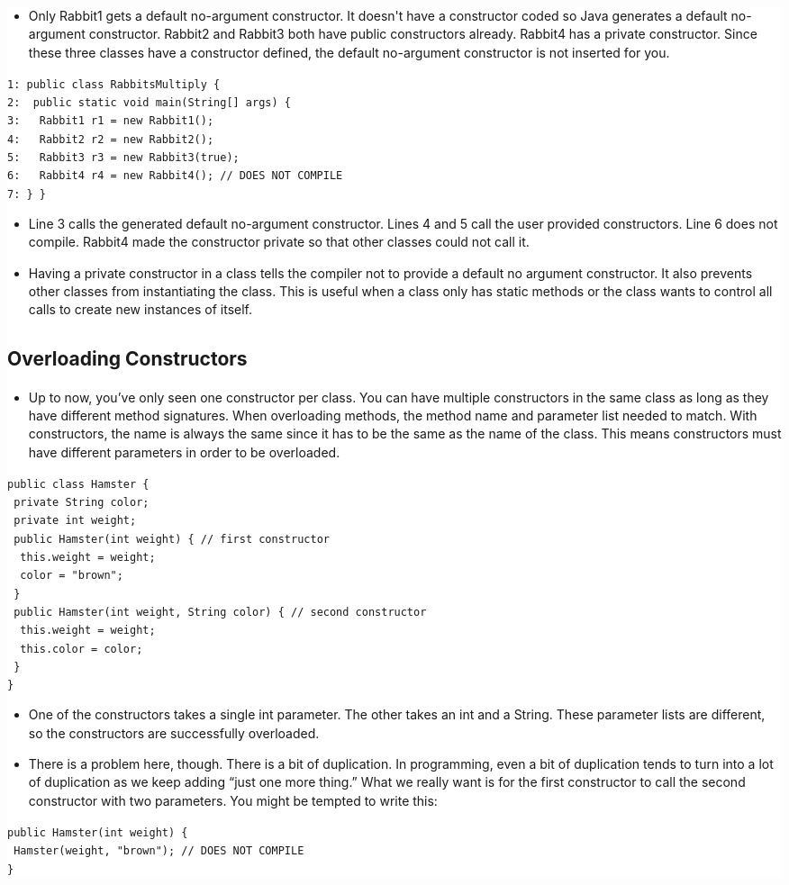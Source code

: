 - Only Rabbit1 gets a default no-argument constructor. It doesn't have a constructor coded so Java generates a default no-argument constructor. Rabbit2 and Rabbit3 both have public constructors already. Rabbit4 has a private constructor. Since these three classes have a constructor defined, the default no-argument constructor is not inserted for you.

```
1: public class RabbitsMultiply {
2:  public static void main(String[] args) {
3:   Rabbit1 r1 = new Rabbit1();
4:   Rabbit2 r2 = new Rabbit2();
5:   Rabbit3 r3 = new Rabbit3(true);
6:   Rabbit4 r4 = new Rabbit4(); // DOES NOT COMPILE
7: } }
```

- Line 3 calls the generated default no-argument constructor. Lines 4 and 5 call the user provided constructors. Line 6 does not compile. Rabbit4 made the constructor private so that other classes could not call it.

- Having a private constructor in a class tells the compiler not to provide a default no argument constructor. It also prevents other classes from instantiating the class. This is useful when a class only has static methods or the class wants to control all calls to create new instances of itself.

## Overloading Constructors

- Up to now, you’ve only seen one constructor per class. You can have multiple constructors in the same class as long as they have different method signatures. When overloading methods, the method name and parameter list needed to match. With constructors, the name is always the same since it has to be the same as the name of the class. This means constructors must have different parameters in order to be overloaded.

```
public class Hamster {
 private String color;
 private int weight;
 public Hamster(int weight) { // first constructor
  this.weight = weight;
  color = "brown";
 }
 public Hamster(int weight, String color) { // second constructor
  this.weight = weight;
  this.color = color;
 }
}
```

- One of the constructors takes a single int parameter. The other takes an int and a String. These parameter lists are different, so the constructors are successfully overloaded.

- There is a problem here, though. There is a bit of duplication. In programming, even a bit of duplication tends to turn into a lot of duplication as we keep adding “just one more thing.” What we really want is for the first constructor to call the second constructor with two parameters. You might be tempted to write this:

```
public Hamster(int weight) {
 Hamster(weight, "brown"); // DOES NOT COMPILE
}
```
